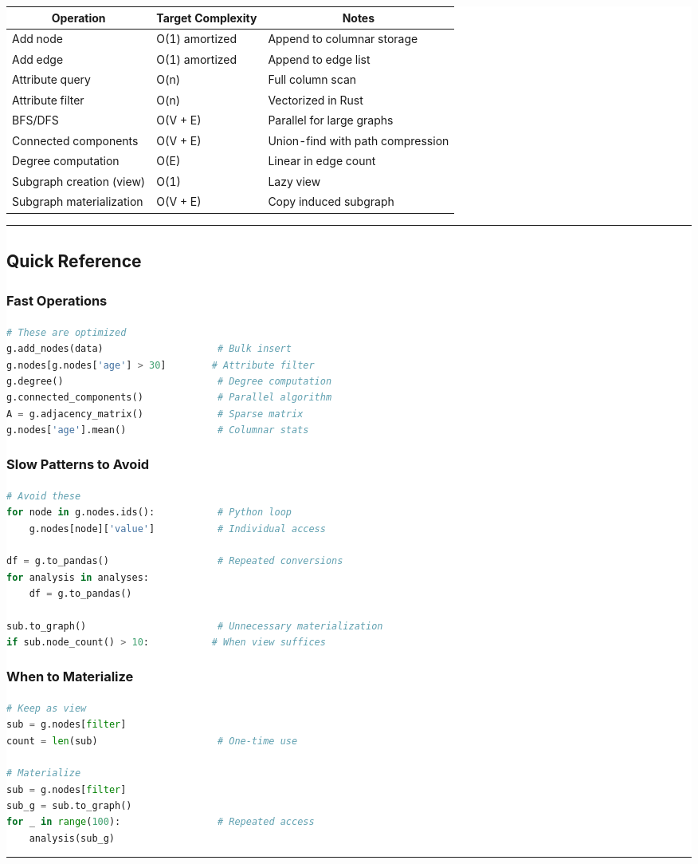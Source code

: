 | Operation | Target Complexity | Notes |
|-----------|------------------|-------|
| Add node | O(1) amortized | Append to columnar storage |
| Add edge | O(1) amortized | Append to edge list |
| Attribute query | O(n) | Full column scan |
| Attribute filter | O(n) | Vectorized in Rust |
| BFS/DFS | O(V + E) | Parallel for large graphs |
| Connected components | O(V + E) | Union-find with path compression |
| Degree computation | O(E) | Linear in edge count |
| Subgraph creation (view) | O(1) | Lazy view |
| Subgraph materialization | O(V + E) | Copy induced subgraph |

---

## Quick Reference

### Fast Operations

```python
# These are optimized
g.add_nodes(data)                    # Bulk insert
g.nodes[g.nodes['age'] > 30]        # Attribute filter
g.degree()                           # Degree computation
g.connected_components()             # Parallel algorithm
A = g.adjacency_matrix()             # Sparse matrix
g.nodes['age'].mean()                # Columnar stats
```

### Slow Patterns to Avoid

```python
# Avoid these
for node in g.nodes.ids():           # Python loop
    g.nodes[node]['value']           # Individual access

df = g.to_pandas()                   # Repeated conversions
for analysis in analyses:
    df = g.to_pandas()

sub.to_graph()                       # Unnecessary materialization
if sub.node_count() > 10:           # When view suffices
```

### When to Materialize

```python
# Keep as view
sub = g.nodes[filter]
count = len(sub)                     # One-time use

# Materialize
sub = g.nodes[filter]
sub_g = sub.to_graph()
for _ in range(100):                 # Repeated access
    analysis(sub_g)
```

---